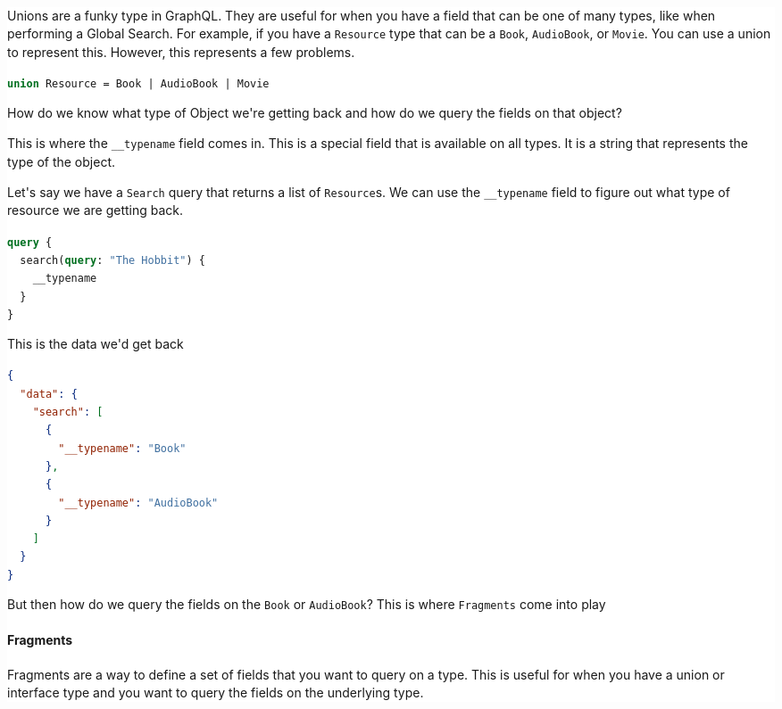 Unions are a funky type in GraphQL. They are useful for when you have a field that can be one of many types, like when performing a Global Search. For example, if you have a `Resource` type that can be a `Book`, `AudioBook`, or `Movie`. You can use a union to represent this. However, this represents a few problems.

```graphql
union Resource = Book | AudioBook | Movie
```

How do we know what type of Object we're getting back and how do we query the fields on that object?



This is where the `__typename` field comes in. This is a special field that is available on all types. It is a string that represents the type of the object.



Let's say we have a `Search` query that returns a list of `Resource`s. We can use the `__typename` field to figure out what type of resource we are getting back.

```graphql
query {
  search(query: "The Hobbit") {
    __typename
  }
}
```



This is the data we'd get back

```json
{
  "data": {
    "search": [
      {
        "__typename": "Book"
      },
      {
        "__typename": "AudioBook"
      }
    ]
  }
}
```



But then how do we query the fields on the `Book` or `AudioBook`? This is where `Fragments` come into play



#### Fragments

Fragments are a way to define a set of fields that you want to query on a type. This is useful for when you have a union or interface type and you want to query the fields on the underlying type.

